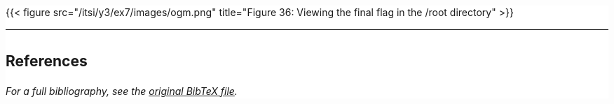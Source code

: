 {{< figure src="/itsi/y3/ex7/images/ogm.png" title="Figure 36: Viewing the final flag in the /root directory" >}}

---

## References

*For a full bibliography, see the [original BibTeX file](https://github.com/Stefanistkuhl/goobering/blob/master/itsi/y3/ex7/quellen.bib).*

[^1]: This task definition and summary were generated using ChatGPT from the original bullet points.
[^2]: Lockheed Martin. Cyber Kill Chain®. [source](https://www.lockheedmartin.com/en-us/capabilities/cyber/cyber-kill-chain.html)
[^3]: Nmap. Service and Version Detection. [source](https://nmap.org/book/man-version-detection.html)
[^4]: Nmap. Timing Templates (-T). [source](https://nmap.org/book/performance-timing-templates.html)
[^5]: 10-million-password-list-top-10000.txt. [source](https://raw.githubusercontent.com/danielmiessler/SecLists/refs/heads/master/Passwords/Common-Credentials/10-million-password-list-top-10000.txt)
[^6]: Code Zen. Defeating HTTP Basic Auth with Hydra. [source](https://tylerrockwell.github.io/defeating-basic-auth-with-hydra)
[^7]: GeeksforGeeks. How to use Hydra to BruteForce SSH Connections? [source](https://www.geeksforgeeks.org/how-to-use-hydra-to-brute-force-ssh-connections)
[^8]: Ask Ubuntu. What does 2>/dev/null mean? [source](https://askubuntu.com/questions/350208/what-does-2-dev-null-mean)
[^9]: GeeksforGeeks. find command in Linux Linux Tutorial. [source](https://www.geeksforgeeks.org/find-command-in-linux-with-examples)
[^10]: Uppin, C. M. Series of CTF machines Walkthrough #4 Linux Privilege Escalation (Enumeration). [source](https://medium.com/techiepedia/series-of-ctf-machines-walkthrough-4-linux-privilege-escalation-enumeration-247899027be)
[^11]: Delinea. Linux Privilege Escalation. [source](https://delinea.com/blog/linux-privilege-escalation)
[^12]: Uppin, C. M. Series of CTF machines Walkthrough #5 Linux Privilege Escalation using Kernel Exploit. [source](https://cmuppin9.medium.com/series-of-ctf-machines-walkthrough-5-linux-privilege-escalation-using-kernel-exploit-e188970fb905)
[^13]: Uppin, C. M. Series of CTF machines Walkthrough #7 Linux Privilege Escalation using SUID permissions. [source](https://cmuppin9.medium.com/series-of-ctf-machines-walkthrough-7-linux-privilege-escalation-using-suid-permissions-7f82335e7547)
[^14]: Uppin, C. M. Series of CTF machines Walkthrough #6 Linux Privilege Escalation using SUDO permissions. [source](https://cmuppin9.medium.com/series-of-ctf-machines-walkthrough-6-linux-privilege-escalation-using-sudo-permissions-c517cb789bc6)
[^15]: linux-smart-enumeration. [source](https://github.com/diego-treitos/linux-smart-enumeration)
[^16]: Qualys Corporation. Linux Kernel - 'ldso_hwcap Stack Clash' Local Privilege Escalation. [source](https://www.exploit-db.com/exploits/42274)
[^17]: metasploit-framework/documentation/modules/payload/linux/x86/meterpreter/reverse_tcp.md at master · rapid7/metasploit-framework. [source](https://github.com/rapid7/metasploit-framework/blob/master/documentation/modules/payload/linux/x86/meterpreter/reverse_tcp.md)
[^18]: drd_. Null Byte. [source](https://null-byte.wonderhowto.com/how-to/get-root-with-metasploits-local-exploit-suggester-0199463)
[^19]: Metasploit Documentation. How to use msfvenom. [source](https://docs.metasploit.com/docs/using-metasploit/basics/how-to-use-msfvenom.html)
[^20]: LinuxConfig. Recover - Reset Forgotten Linux Root Password. [source](https://linuxconfig.org/recover-reset-forgotten-linux-root-password)


